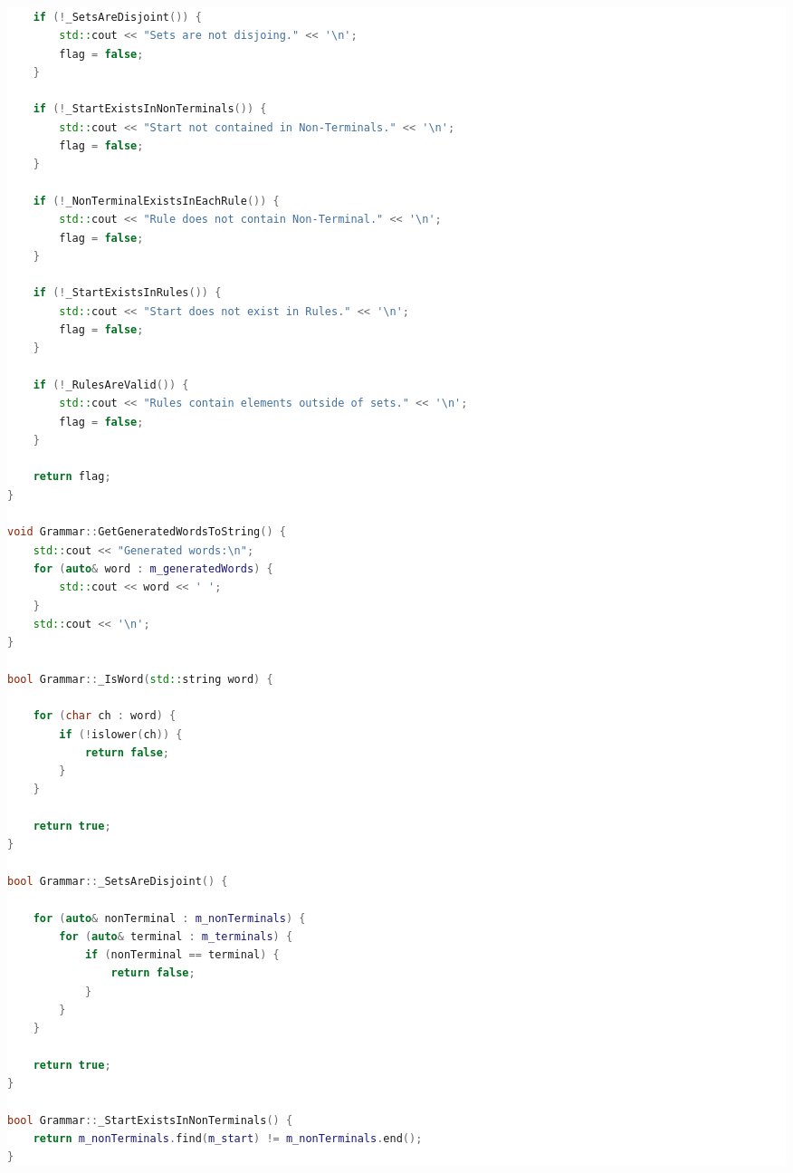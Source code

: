 ```cpp
	if (!_SetsAreDisjoint()) {
		std::cout << "Sets are not disjoing." << '\n';
		flag = false;
	}

	if (!_StartExistsInNonTerminals()) {
		std::cout << "Start not contained in Non-Terminals." << '\n';
		flag = false;
	}

	if (!_NonTerminalExistsInEachRule()) {
		std::cout << "Rule does not contain Non-Terminal." << '\n';
		flag = false;
	}

	if (!_StartExistsInRules()) {
		std::cout << "Start does not exist in Rules." << '\n';
		flag = false;
	}

	if (!_RulesAreValid()) {
		std::cout << "Rules contain elements outside of sets." << '\n';
		flag = false;
	}

	return flag;
}

void Grammar::GetGeneratedWordsToString() {
	std::cout << "Generated words:\n";
	for (auto& word : m_generatedWords) {
		std::cout << word << ' ';
	}
	std::cout << '\n';
}

bool Grammar::_IsWord(std::string word) {

	for (char ch : word) {
		if (!islower(ch)) {
			return false;
		}
	}

	return true;
}

bool Grammar::_SetsAreDisjoint() {

	for (auto& nonTerminal : m_nonTerminals) {
		for (auto& terminal : m_terminals) {
			if (nonTerminal == terminal) {
				return false;
			}
		}
	}

	return true;
}

bool Grammar::_StartExistsInNonTerminals() {
	return m_nonTerminals.find(m_start) != m_nonTerminals.end();
}
```